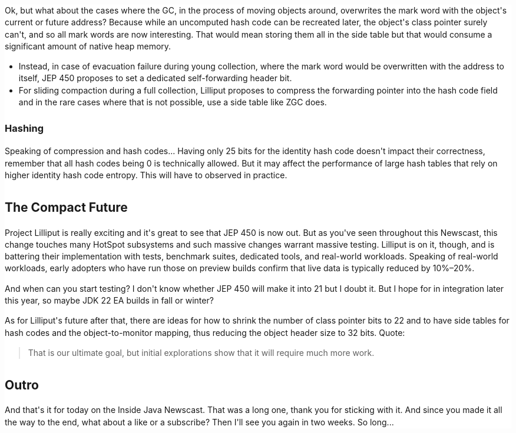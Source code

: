 Ok, but what about the cases where the GC, in the process of moving objects around, overwrites the mark word with the object's current or future address?
Because while an uncomputed hash code can be recreated later, the object's class pointer surely can't, and so all mark words are now interesting.
That would mean storing them all in the side table but that would consume a significant amount of native heap memory.

* Instead, in case of evacuation failure during young collection, where the mark word would be overwritten with the address to itself, JEP 450 proposes to set a dedicated self-forwarding header bit.
* For sliding compaction during a full collection, Lilliput proposes to compress the forwarding pointer into the hash code field and in the rare cases where that is not possible, use a side table like ZGC does.

### Hashing

Speaking of compression and hash codes...
Having only 25 bits for the identity hash code doesn't impact their correctness, remember that all hash codes being 0 is technically allowed.
But it may affect the performance of large hash tables that rely on higher identity hash code entropy.
This will have to observed in practice.


## The Compact Future

Project Lilliput is really exciting and it's great to see that JEP 450 is now out.
But as you've seen throughout this Newscast, this change touches many HotSpot subsystems and such massive changes warrant massive testing.
Lilliput is on it, though, and is battering their implementation with tests, benchmark suites, dedicated tools, and real-world workloads.
Speaking of real-world workloads, early adopters who have run those on preview builds confirm that live data is typically reduced by 10%–20%.

And when can you start testing?
I don't know whether JEP 450 will make it into 21 but I doubt it.
But I hope for in integration later this year, so maybe JDK 22 EA builds in fall or winter?

As for Lilliput's future after that, there are ideas for how to shrink the number of class pointer bits to 22 and to have side tables for hash codes and the object-to-monitor mapping, thus reducing the object header size to 32 bits.
Quote:

> That is our ultimate goal, but initial explorations show that it will require much more work.


## Outro

And that's it for today on the Inside Java Newscast.
That was a long one, thank you for sticking with it.
And since you made it all the way to the end, what about a like or a subscribe?
Then I'll see you again in two weeks.
So long...
